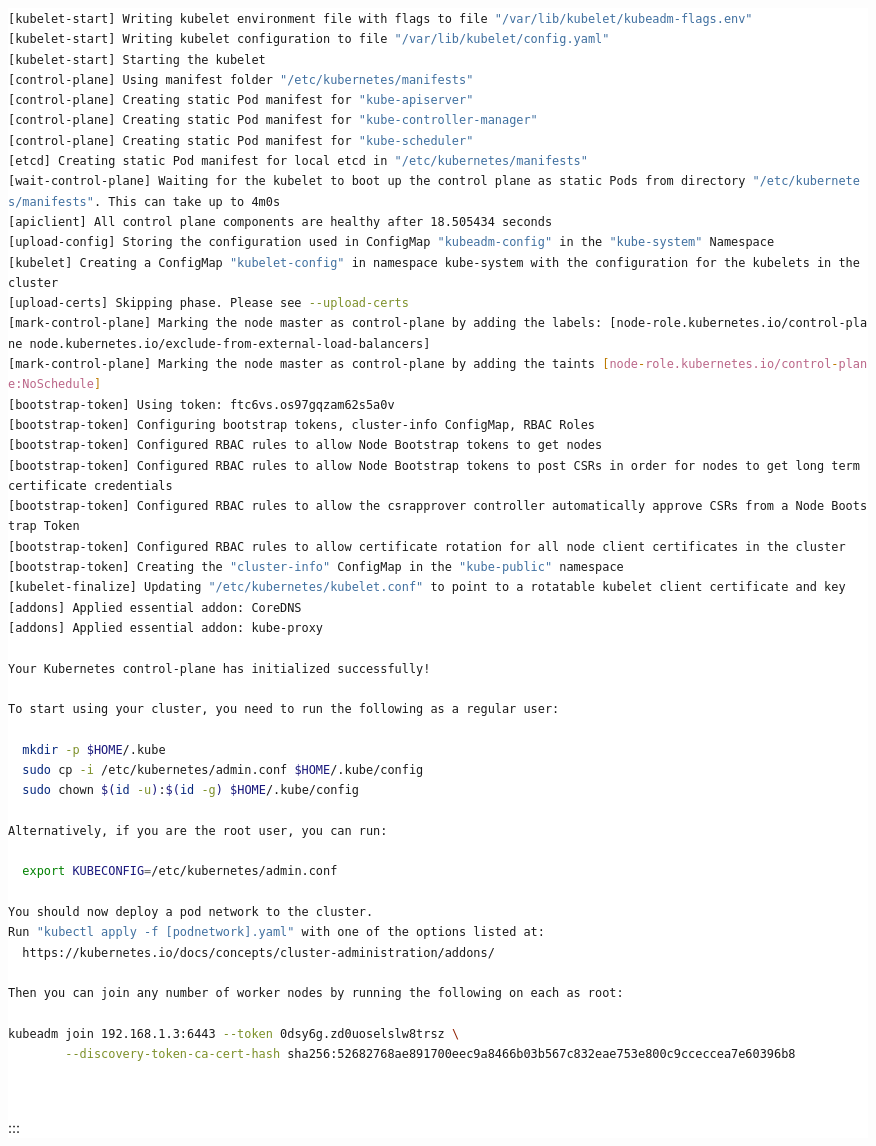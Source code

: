 ```sh
[kubelet-start] Writing kubelet environment file with flags to file "/var/lib/kubelet/kubeadm-flags.env"
[kubelet-start] Writing kubelet configuration to file "/var/lib/kubelet/config.yaml"
[kubelet-start] Starting the kubelet
[control-plane] Using manifest folder "/etc/kubernetes/manifests"
[control-plane] Creating static Pod manifest for "kube-apiserver"
[control-plane] Creating static Pod manifest for "kube-controller-manager"
[control-plane] Creating static Pod manifest for "kube-scheduler"
[etcd] Creating static Pod manifest for local etcd in "/etc/kubernetes/manifests"
[wait-control-plane] Waiting for the kubelet to boot up the control plane as static Pods from directory "/etc/kubernetes/manifests". This can take up to 4m0s
[apiclient] All control plane components are healthy after 18.505434 seconds
[upload-config] Storing the configuration used in ConfigMap "kubeadm-config" in the "kube-system" Namespace
[kubelet] Creating a ConfigMap "kubelet-config" in namespace kube-system with the configuration for the kubelets in the cluster
[upload-certs] Skipping phase. Please see --upload-certs
[mark-control-plane] Marking the node master as control-plane by adding the labels: [node-role.kubernetes.io/control-plane node.kubernetes.io/exclude-from-external-load-balancers]
[mark-control-plane] Marking the node master as control-plane by adding the taints [node-role.kubernetes.io/control-plane:NoSchedule]
[bootstrap-token] Using token: ftc6vs.os97gqzam62s5a0v
[bootstrap-token] Configuring bootstrap tokens, cluster-info ConfigMap, RBAC Roles
[bootstrap-token] Configured RBAC rules to allow Node Bootstrap tokens to get nodes
[bootstrap-token] Configured RBAC rules to allow Node Bootstrap tokens to post CSRs in order for nodes to get long term certificate credentials
[bootstrap-token] Configured RBAC rules to allow the csrapprover controller automatically approve CSRs from a Node Bootstrap Token
[bootstrap-token] Configured RBAC rules to allow certificate rotation for all node client certificates in the cluster
[bootstrap-token] Creating the "cluster-info" ConfigMap in the "kube-public" namespace
[kubelet-finalize] Updating "/etc/kubernetes/kubelet.conf" to point to a rotatable kubelet client certificate and key
[addons] Applied essential addon: CoreDNS
[addons] Applied essential addon: kube-proxy

Your Kubernetes control-plane has initialized successfully!

To start using your cluster, you need to run the following as a regular user:

  mkdir -p $HOME/.kube
  sudo cp -i /etc/kubernetes/admin.conf $HOME/.kube/config
  sudo chown $(id -u):$(id -g) $HOME/.kube/config

Alternatively, if you are the root user, you can run:

  export KUBECONFIG=/etc/kubernetes/admin.conf

You should now deploy a pod network to the cluster.
Run "kubectl apply -f [podnetwork].yaml" with one of the options listed at:
  https://kubernetes.io/docs/concepts/cluster-administration/addons/

Then you can join any number of worker nodes by running the following on each as root:

kubeadm join 192.168.1.3:6443 --token 0dsy6g.zd0uoselslw8trsz \
        --discovery-token-ca-cert-hash sha256:52682768ae891700eec9a8466b03b567c832eae753e800c9cceccea7e60396b8 




```
:::